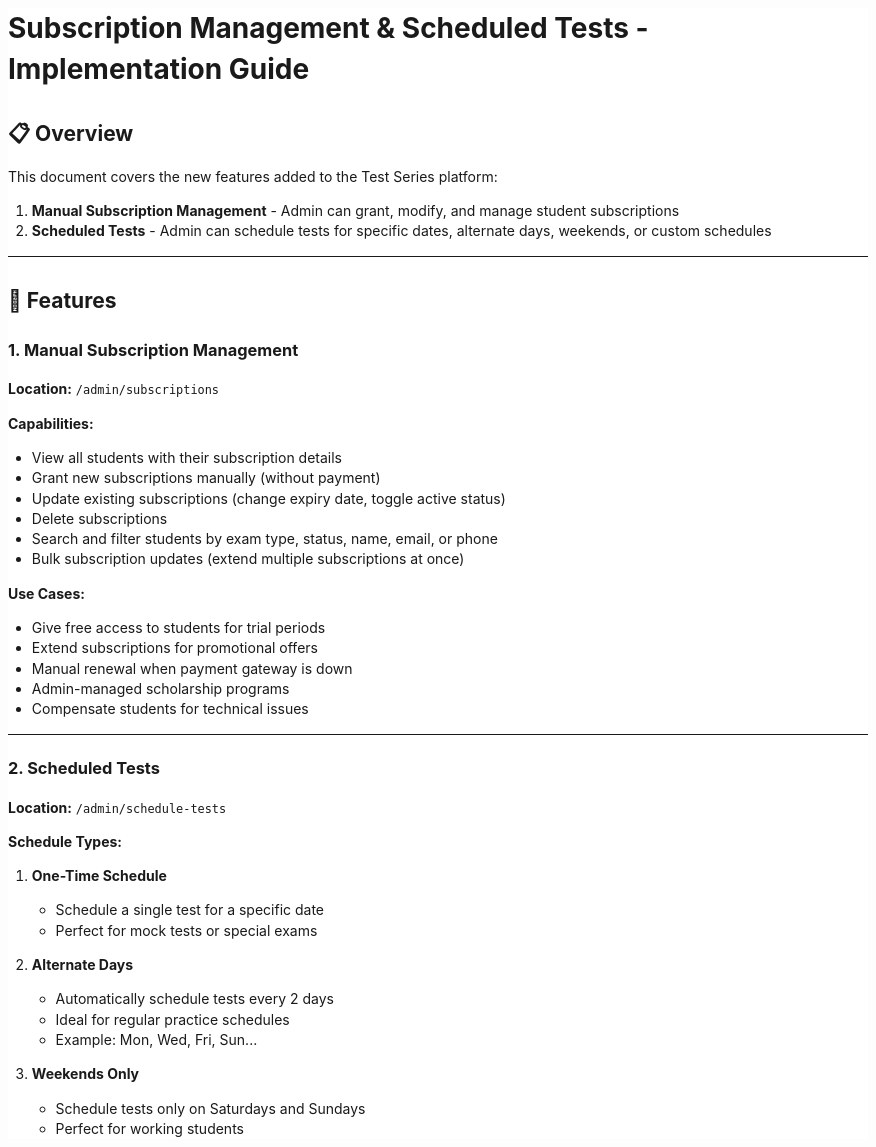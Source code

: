 # Subscription Management & Scheduled Tests - Implementation Guide

## 📋 Overview

This document covers the new features added to the Test Series platform:
1. **Manual Subscription Management** - Admin can grant, modify, and manage student subscriptions
2. **Scheduled Tests** - Admin can schedule tests for specific dates, alternate days, weekends, or custom schedules

---

## 🎯 Features

### 1. Manual Subscription Management

**Location:** `/admin/subscriptions`

**Capabilities:**
- View all students with their subscription details
- Grant new subscriptions manually (without payment)
- Update existing subscriptions (change expiry date, toggle active status)
- Delete subscriptions
- Search and filter students by exam type, status, name, email, or phone
- Bulk subscription updates (extend multiple subscriptions at once)

**Use Cases:**
- Give free access to students for trial periods
- Extend subscriptions for promotional offers
- Manual renewal when payment gateway is down
- Admin-managed scholarship programs
- Compensate students for technical issues

---

### 2. Scheduled Tests

**Location:** `/admin/schedule-tests`

**Schedule Types:**

1. **One-Time Schedule**
   - Schedule a single test for a specific date
   - Perfect for mock tests or special exams

2. **Alternate Days**
   - Automatically schedule tests every 2 days
   - Ideal for regular practice schedules
   - Example: Mon, Wed, Fri, Sun...

3. **Weekends Only**
   - Schedule tests only on Saturdays and Sundays
   - Perfect for working students
